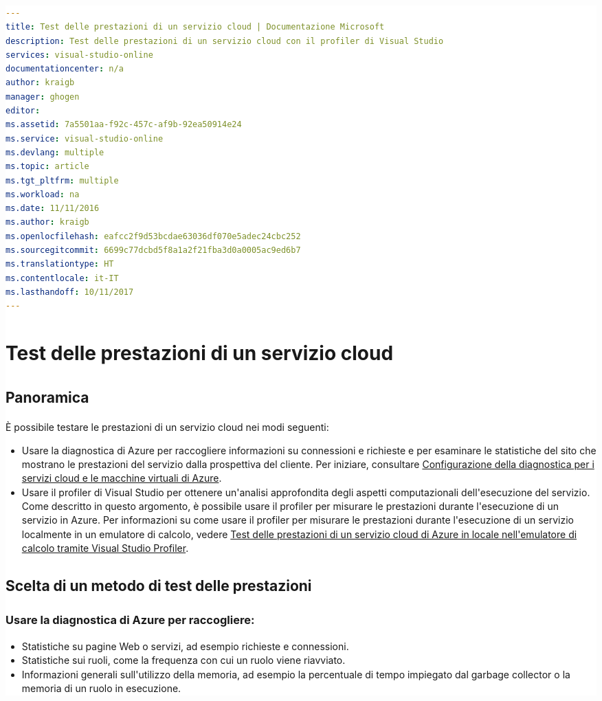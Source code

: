 ```yaml
---
title: Test delle prestazioni di un servizio cloud | Documentazione Microsoft
description: Test delle prestazioni di un servizio cloud con il profiler di Visual Studio
services: visual-studio-online
documentationcenter: n/a
author: kraigb
manager: ghogen
editor: 
ms.assetid: 7a5501aa-f92c-457c-af9b-92ea50914e24
ms.service: visual-studio-online
ms.devlang: multiple
ms.topic: article
ms.tgt_pltfrm: multiple
ms.workload: na
ms.date: 11/11/2016
ms.author: kraigb
ms.openlocfilehash: eafcc2f9d53bcdae63036df070e5adec24cbc252
ms.sourcegitcommit: 6699c77dcbd5f8a1a2f21fba3d0a0005ac9ed6b7
ms.translationtype: HT
ms.contentlocale: it-IT
ms.lasthandoff: 10/11/2017
---
```

# <a name="testing-the-performance-of-a-cloud-service"></a>Test delle prestazioni di un servizio cloud
## <a name="overview"></a>Panoramica
È possibile testare le prestazioni di un servizio cloud nei modi seguenti:

* Usare la diagnostica di Azure per raccogliere informazioni su connessioni e richieste e per esaminare le statistiche del sito che mostrano le prestazioni del servizio dalla prospettiva del cliente. Per iniziare, consultare [Configurazione della diagnostica per i servizi cloud e le macchine virtuali di Azure](http://go.microsoft.com/fwlink/p/?LinkId=623009).
* Usare il profiler di Visual Studio per ottenere un'analisi approfondita degli aspetti computazionali dell'esecuzione del servizio. Come descritto in questo argomento, è possibile usare il profiler per misurare le prestazioni durante l'esecuzione di un servizio in Azure. Per informazioni su come usare il profiler per misurare le prestazioni durante l'esecuzione di un servizio localmente in un emulatore di calcolo, vedere [Test delle prestazioni di un servizio cloud di Azure in locale nell'emulatore di calcolo tramite Visual Studio Profiler](http://go.microsoft.com/fwlink/p/?LinkId=262845).

## <a name="choosing-a-performance-testing-method"></a>Scelta di un metodo di test delle prestazioni
### <a name="use-azure-diagnostics-to-collect"></a>Usare la diagnostica di Azure per raccogliere:
* Statistiche su pagine Web o servizi, ad esempio richieste e connessioni.
* Statistiche sui ruoli, come la frequenza con cui un ruolo viene riavviato.
* Informazioni generali sull'utilizzo della memoria, ad esempio la percentuale di tempo impiegato dal garbage collector o la memoria di un ruolo in esecuzione.
